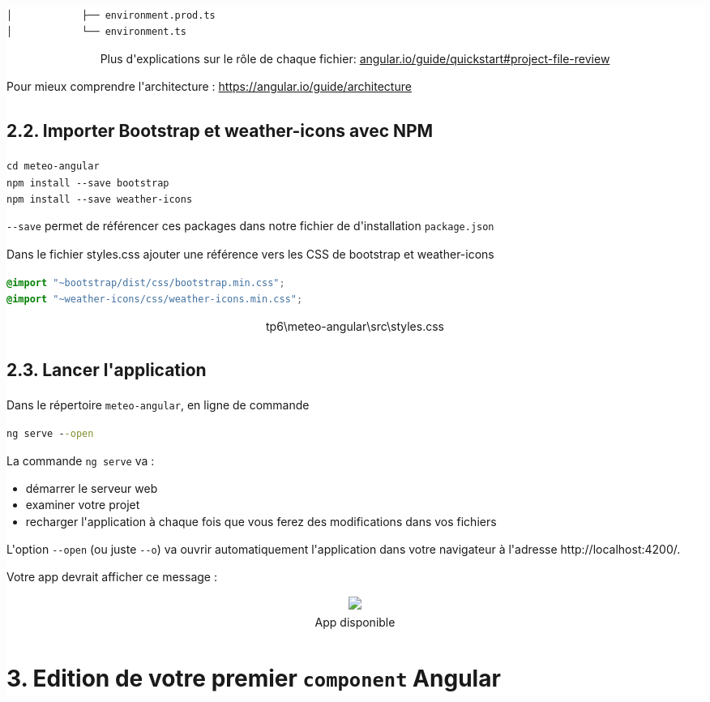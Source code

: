 ```
│            ├── environment.prod.ts
│            └── environment.ts
```
<div align="center">Plus d'explications sur le rôle de chaque fichier: <a href="https://angular.io/guide/quickstart#project-file-review">angular.io/guide/quickstart#project-file-review</a>
</div>
         
Pour mieux comprendre l'architecture : https://angular.io/guide/architecture


## 2.2. Importer Bootstrap et weather-icons avec NPM

```
cd meteo-angular
npm install --save bootstrap
npm install --save weather-icons
```

```--save``` permet de référencer ces packages dans notre fichier de d'installation ```package.json```

Dans le fichier styles.css ajouter une référence vers les CSS de bootstrap et weather-icons

```css
@import "~bootstrap/dist/css/bootstrap.min.css";
@import "~weather-icons/css/weather-icons.min.css";
```
<div align="center">tp6\meteo-angular\src\styles.css</div>

## 2.3. Lancer l'application

Dans le répertoire ```meteo-angular```, en ligne de commande
```cmd
ng serve --open
```

La commande ```ng serve``` va : 
* démarrer le serveur web
* examiner votre projet
* recharger l'application à chaque fois  que vous ferez des modifications dans vos fichiers

 L'option ```--open``` (ou juste ```--o```) va ouvrir automatiquement l'application dans votre navigateur à l'adresse http://localhost:4200/.

Votre app devrait afficher ce message :



<p align="center">
<kbd><img src="img/serve.png" height="200">
</kbd><br/>
App disponible
</p>

# 3. Edition de votre premier ```component``` Angular
